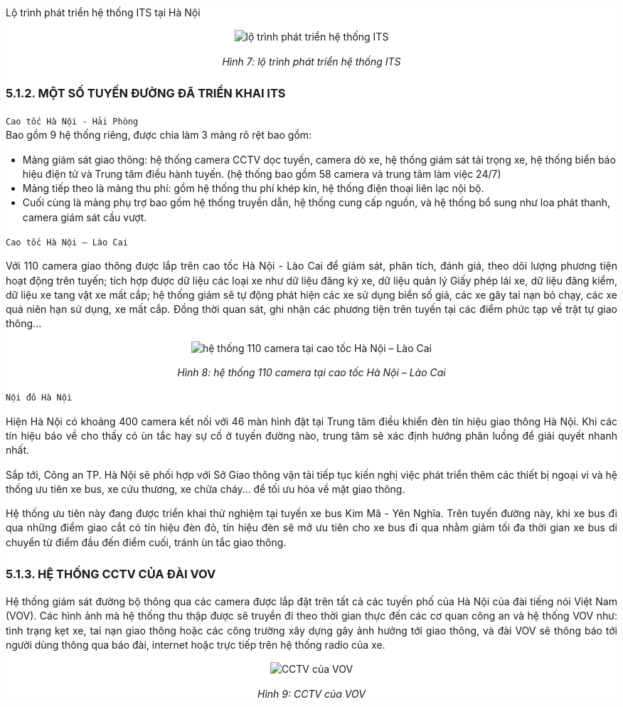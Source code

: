 Lộ trình phát triển hệ thống ITS tại Hà Nội
<p align="center">
  <img width="600" src="https://i.imgur.com/xpJ7tzH.png" alt="lộ trình phát triển hệ thống ITS">
</p>
<p align="center">
  <em>Hình 7: lộ trình phát triển hệ thống ITS</em>
</p>

### 5.1.2. MỘT SỐ TUYẾN ĐƯỜNG ĐÃ TRIỂN KHAI ITS
<a name="motsotuyenduongdatrienkhai"></a>
`Cao tốc Hà Nội - Hải Phòng`  
Bao gồm 9 hệ thống riêng, được chia làm 3 mảng rõ rệt bao gồm:
- Mảng giám sát giao thông: hệ thống camera CCTV dọc tuyến, camera dò xe, hệ thống giám sát tải trọng xe, hệ thống biển báo hiệu điện tử và Trung tâm điều hành tuyến. (hệ thống bao gồm 58 camera và trung tâm làm việc 24/7)
- Mảng tiếp theo là mảng thu phí: gồm hệ thống thu phí khép kín, hệ thống điện thoại liên lạc nội bộ.
- Cuối cùng là mảng phụ trợ bao gồm hệ thống truyền dẫn, hệ thống cung cấp nguồn, và hệ thống bổ sung như loa phát thanh, camera giám sát cầu vượt.
  
`Cao tốc Hà Nội – Lào Cai`  
<p align="justify">
Với 110 camera giao thông được lắp trên cao tốc Hà Nội - Lào Cai để giám sát, phân tích, đánh giá, theo dõi lượng phương tiện hoạt động trên tuyến; tích hợp được dữ liệu các loại xe như dữ liệu đăng ký xe, dữ liệu quản lý Giấy phép lái xe, dữ liệu đăng kiểm, dữ liệu xe tang vật xe mất cắp; hệ thống giám sẽ tự động phát hiện các xe sử dụng biển số giả, các xe gây tai nạn bỏ chạy, các xe quá niên hạn sử dụng, xe mất cắp. Đồng thời quan sát, ghi nhận các phương tiện trên tuyến tại các điểm phức tạp về trật tự giao thông...
</p>
<p align="center">
  <img width="600" src="https://i.imgur.com/tBaR2GF.png" alt="hệ thống 110 camera tại cao tốc Hà Nội – Lào Cai">
</p>
<p align="center">
  <em>Hình 8: hệ thống 110 camera tại cao tốc Hà Nội – Lào Cai</em>
</p>

`Nội đô Hà Nội` 
<p align="justify">Hiện Hà Nội có khoảng 400 camera kết nối với 46 màn hình đặt tại Trung tâm điều khiển đèn tín hiệu giao thông Hà Nội. Khi các tín hiệu báo về cho thấy có ùn tắc hay sự cố ở tuyến đường nào, trung tâm sẽ xác định hướng phân luồng để giải quyết nhanh nhất.</p>
<p align="justify">Sắp tới, Công an TP. Hà Nội sẽ phối hợp với Sở Giao thông vận tải tiếp tục kiến nghị việc phát triển thêm các thiết bị ngoại vi và hệ thống ưu tiên xe bus, xe cứu thương, xe chữa cháy… để tối ưu hóa về mặt giao thông.</p>
<p align="justify">Hệ thống ưu tiên này đang được triển khai thử nghiệm tại tuyến xe bus Kim Mã - Yên Nghĩa. Trên tuyến đường này, khi xe bus đi qua những điểm giao cắt có tín hiệu đèn đỏ, tín hiệu đèn sẽ mở ưu tiên cho xe bus đi qua nhằm giảm tối đa thời gian xe bus di chuyển từ điểm đầu đến điểm cuối, tránh ùn tắc giao thông.</p>
  
### 5.1.3. HỆ THỐNG CCTV CỦA ĐÀI VOV
<a name="hethongcctvcuadaivov"></a>
<p align="justify">Hệ thống giám sát đường bộ thông qua các camera được lắp đặt trên tất cả các tuyến phố của Hà Nội của đài tiếng nói Việt Nam (VOV). Các hình ảnh mà hệ thống thu thập được sẽ truyền đi theo thời gian thực đến các cơ quan công an và hệ thống VOV như: tình trạng kẹt xe, tai nạn giao thông hoặc các công trường xây dựng gây ảnh hưởng tới giao thông, và đài VOV sẽ thông báo tới người dùng thông qua báo đài, internet hoặc trực tiếp trên hệ thống radio của xe.</p>
<p align="center">
  <img width="600" src="https://i.imgur.com/kxQBXhG.png" alt="CCTV của VOV">
</p>
<p align="center">
  <em>Hình 9: CCTV của VOV</em>
</p>
